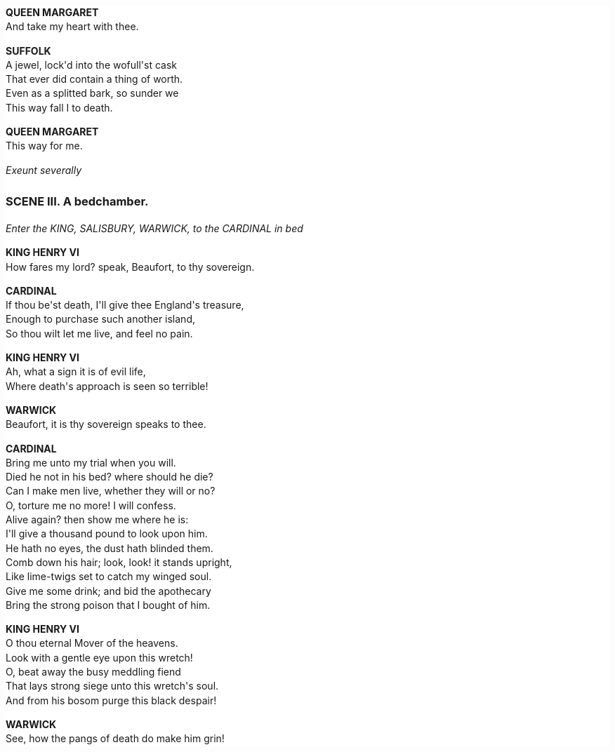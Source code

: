 **QUEEN MARGARET**  
And take my heart with thee.

**SUFFOLK**  
A jewel, lock'd into the wofull'st cask  
That ever did contain a thing of worth.  
Even as a splitted bark, so sunder we  
This way fall I to death.

**QUEEN MARGARET**  
This way for me.

*Exeunt severally*

### SCENE III. A bedchamber.

*Enter the KING, SALISBURY, WARWICK, to the CARDINAL in bed*

**KING HENRY VI**  
How fares my lord? speak, Beaufort, to thy sovereign.

**CARDINAL**  
If thou be'st death, I'll give thee England's treasure,  
Enough to purchase such another island,  
So thou wilt let me live, and feel no pain.

**KING HENRY VI**  
Ah, what a sign it is of evil life,  
Where death's approach is seen so terrible!

**WARWICK**  
Beaufort, it is thy sovereign speaks to thee.

**CARDINAL**  
Bring me unto my trial when you will.  
Died he not in his bed? where should he die?  
Can I make men live, whether they will or no?  
O, torture me no more! I will confess.  
Alive again? then show me where he is:  
I'll give a thousand pound to look upon him.  
He hath no eyes, the dust hath blinded them.  
Comb down his hair; look, look! it stands upright,  
Like lime-twigs set to catch my winged soul.  
Give me some drink; and bid the apothecary  
Bring the strong poison that I bought of him.

**KING HENRY VI**  
O thou eternal Mover of the heavens.  
Look with a gentle eye upon this wretch!  
O, beat away the busy meddling fiend  
That lays strong siege unto this wretch's soul.  
And from his bosom purge this black despair!

**WARWICK**  
See, how the pangs of death do make him grin!
